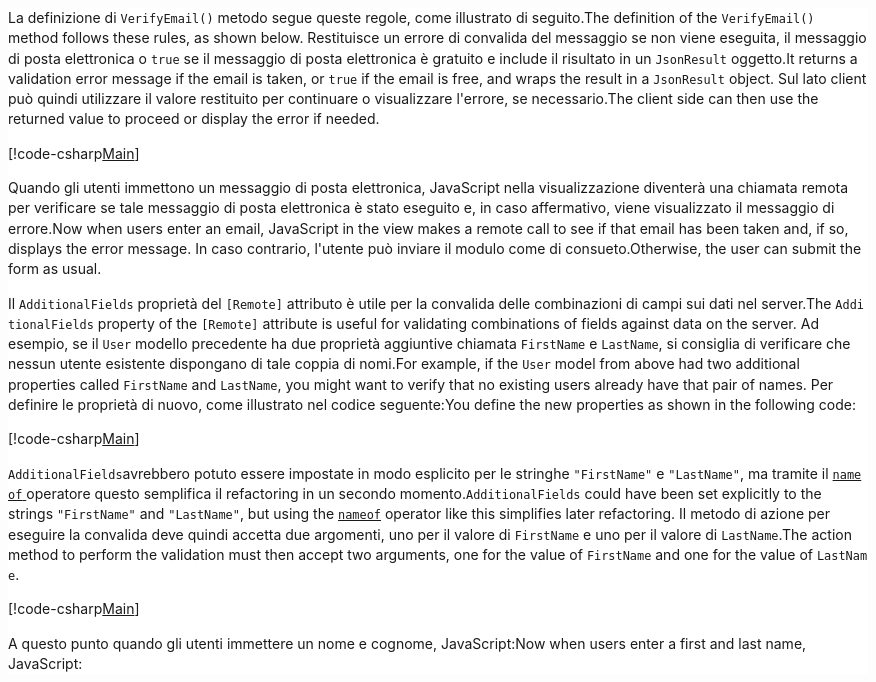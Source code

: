 <span data-ttu-id="6f59b-240">La definizione di `VerifyEmail()` metodo segue queste regole, come illustrato di seguito.</span><span class="sxs-lookup"><span data-stu-id="6f59b-240">The definition of the `VerifyEmail()` method follows these rules, as shown below.</span></span> <span data-ttu-id="6f59b-241">Restituisce un errore di convalida del messaggio se non viene eseguita, il messaggio di posta elettronica o `true` se il messaggio di posta elettronica è gratuito e include il risultato in un `JsonResult` oggetto.</span><span class="sxs-lookup"><span data-stu-id="6f59b-241">It returns a validation error message if the email is taken, or `true` if the email is free, and wraps the result in a `JsonResult` object.</span></span> <span data-ttu-id="6f59b-242">Sul lato client può quindi utilizzare il valore restituito per continuare o visualizzare l'errore, se necessario.</span><span class="sxs-lookup"><span data-stu-id="6f59b-242">The client side can then use the returned value to proceed or display the error if needed.</span></span>

[!code-csharp[Main](validation/sample/UsersController.cs?range=19-28)]

<span data-ttu-id="6f59b-243">Quando gli utenti immettono un messaggio di posta elettronica, JavaScript nella visualizzazione diventerà una chiamata remota per verificare se tale messaggio di posta elettronica è stato eseguito e, in caso affermativo, viene visualizzato il messaggio di errore.</span><span class="sxs-lookup"><span data-stu-id="6f59b-243">Now when users enter an email, JavaScript in the view makes a remote call to see if that email has been taken and, if so, displays the error message.</span></span> <span data-ttu-id="6f59b-244">In caso contrario, l'utente può inviare il modulo come di consueto.</span><span class="sxs-lookup"><span data-stu-id="6f59b-244">Otherwise, the user can submit the form as usual.</span></span>

<span data-ttu-id="6f59b-245">Il `AdditionalFields` proprietà del `[Remote]` attributo è utile per la convalida delle combinazioni di campi sui dati nel server.</span><span class="sxs-lookup"><span data-stu-id="6f59b-245">The `AdditionalFields` property of the `[Remote]` attribute is useful for validating combinations of fields against data on the server.</span></span> <span data-ttu-id="6f59b-246">Ad esempio, se il `User` modello precedente ha due proprietà aggiuntive chiamata `FirstName` e `LastName`, si consiglia di verificare che nessun utente esistente dispongano di tale coppia di nomi.</span><span class="sxs-lookup"><span data-stu-id="6f59b-246">For example, if the `User` model from above had two additional properties called `FirstName` and `LastName`, you might want to verify that no existing users already have that pair of names.</span></span> <span data-ttu-id="6f59b-247">Per definire le proprietà di nuovo, come illustrato nel codice seguente:</span><span class="sxs-lookup"><span data-stu-id="6f59b-247">You define the new properties as shown in the following code:</span></span>

[!code-csharp[Main](validation/sample/User.cs?range=10-13)]

<span data-ttu-id="6f59b-248">`AdditionalFields`avrebbero potuto essere impostate in modo esplicito per le stringhe `"FirstName"` e `"LastName"`, ma tramite il [ `nameof` ](https://docs.microsoft.com/en-us/dotnet/csharp/language-reference/keywords/nameof) operatore questo semplifica il refactoring in un secondo momento.</span><span class="sxs-lookup"><span data-stu-id="6f59b-248">`AdditionalFields` could have been set explicitly to the strings `"FirstName"` and `"LastName"`, but using the [`nameof`](https://docs.microsoft.com/en-us/dotnet/csharp/language-reference/keywords/nameof) operator like this simplifies later refactoring.</span></span> <span data-ttu-id="6f59b-249">Il metodo di azione per eseguire la convalida deve quindi accetta due argomenti, uno per il valore di `FirstName` e uno per il valore di `LastName`.</span><span class="sxs-lookup"><span data-stu-id="6f59b-249">The action method to perform the validation must then accept two arguments, one for the value of `FirstName` and one for the value of `LastName`.</span></span>


[!code-csharp[Main](validation/sample/UsersController.cs?range=30-39)]

<span data-ttu-id="6f59b-250">A questo punto quando gli utenti immettere un nome e cognome, JavaScript:</span><span class="sxs-lookup"><span data-stu-id="6f59b-250">Now when users enter a first and last name, JavaScript:</span></span>

